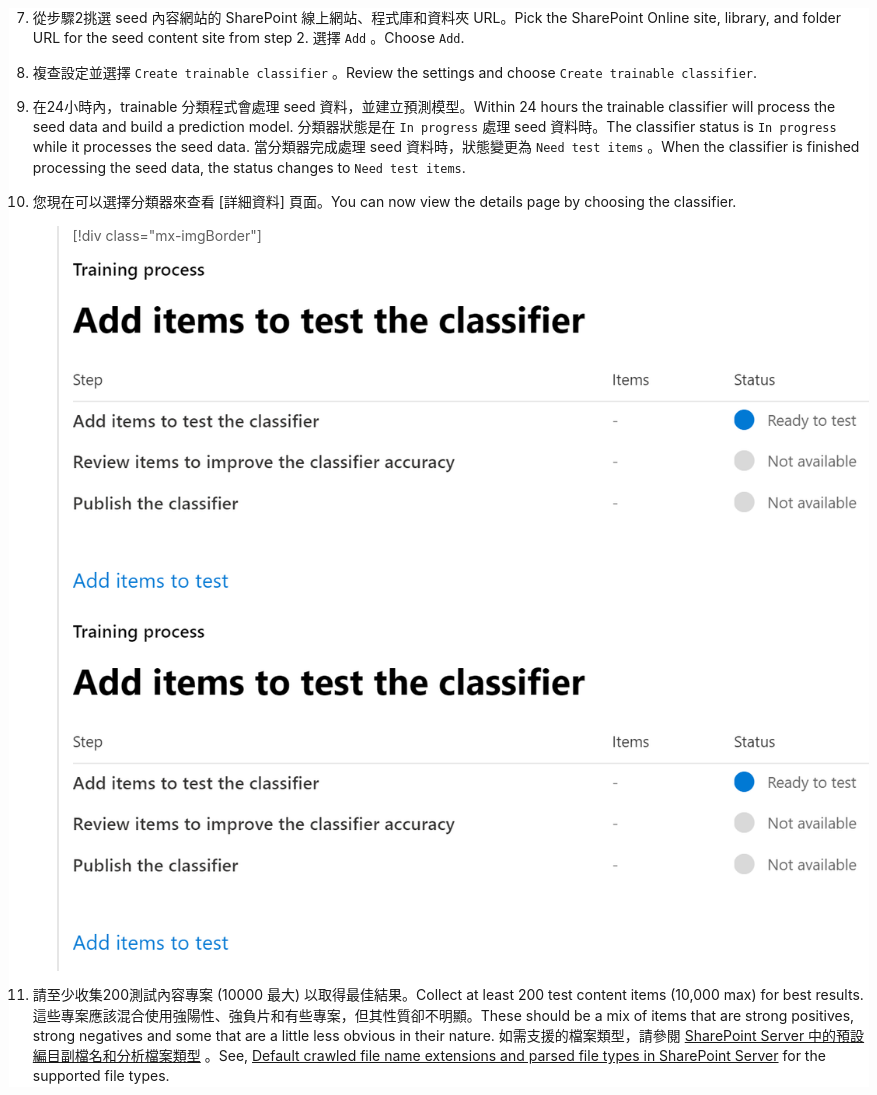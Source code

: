 7. <span data-ttu-id="9f6fb-164">從步驟2挑選 seed 內容網站的 SharePoint 線上網站、程式庫和資料夾 URL。</span><span class="sxs-lookup"><span data-stu-id="9f6fb-164">Pick the SharePoint Online site, library, and folder URL for the seed content site from step 2.</span></span> <span data-ttu-id="9f6fb-165">選擇 `Add` 。</span><span class="sxs-lookup"><span data-stu-id="9f6fb-165">Choose `Add`.</span></span>

8. <span data-ttu-id="9f6fb-166">複查設定並選擇 `Create trainable classifier` 。</span><span class="sxs-lookup"><span data-stu-id="9f6fb-166">Review the settings and choose `Create trainable classifier`.</span></span>

9. <span data-ttu-id="9f6fb-167">在24小時內，trainable 分類程式會處理 seed 資料，並建立預測模型。</span><span class="sxs-lookup"><span data-stu-id="9f6fb-167">Within 24 hours the trainable classifier will process the seed data and build a prediction model.</span></span> <span data-ttu-id="9f6fb-168">分類器狀態是在 `In progress` 處理 seed 資料時。</span><span class="sxs-lookup"><span data-stu-id="9f6fb-168">The classifier status is `In progress` while it processes the seed data.</span></span> <span data-ttu-id="9f6fb-169">當分類器完成處理 seed 資料時，狀態變更為 `Need test items` 。</span><span class="sxs-lookup"><span data-stu-id="9f6fb-169">When the classifier is finished processing the seed data, the status changes to `Need test items`.</span></span>

10. <span data-ttu-id="9f6fb-170">您現在可以選擇分類器來查看 [詳細資料] 頁面。</span><span class="sxs-lookup"><span data-stu-id="9f6fb-170">You can now view the details page by choosing the classifier.</span></span>

    > [!div class="mx-imgBorder"]
    > <span data-ttu-id="9f6fb-171">![trainable 分類器準備好用於測試](../media/classifier-trainable-ready-to-test-detail.png)</span><span class="sxs-lookup"><span data-stu-id="9f6fb-171">![trainable classifier ready for testing](../media/classifier-trainable-ready-to-test-detail.png)</span></span>

11. <span data-ttu-id="9f6fb-172">請至少收集200測試內容專案 (10000 最大) 以取得最佳結果。</span><span class="sxs-lookup"><span data-stu-id="9f6fb-172">Collect at least 200 test content items (10,000 max) for best results.</span></span> <span data-ttu-id="9f6fb-173">這些專案應該混合使用強陽性、強負片和有些專案，但其性質卻不明顯。</span><span class="sxs-lookup"><span data-stu-id="9f6fb-173">These should be a mix of items that are strong positives, strong negatives and some that are a little less obvious in their nature.</span></span> <span data-ttu-id="9f6fb-174">如需支援的檔案類型，請參閱 [SharePoint Server 中的預設編目副檔名和分析檔案類型](https://docs.microsoft.com/sharepoint/technical-reference/default-crawled-file-name-extensions-and-parsed-file-types) 。</span><span class="sxs-lookup"><span data-stu-id="9f6fb-174">See, [Default crawled file name extensions and parsed file types in SharePoint Server](https://docs.microsoft.com/sharepoint/technical-reference/default-crawled-file-name-extensions-and-parsed-file-types) for the supported file types.</span></span>
